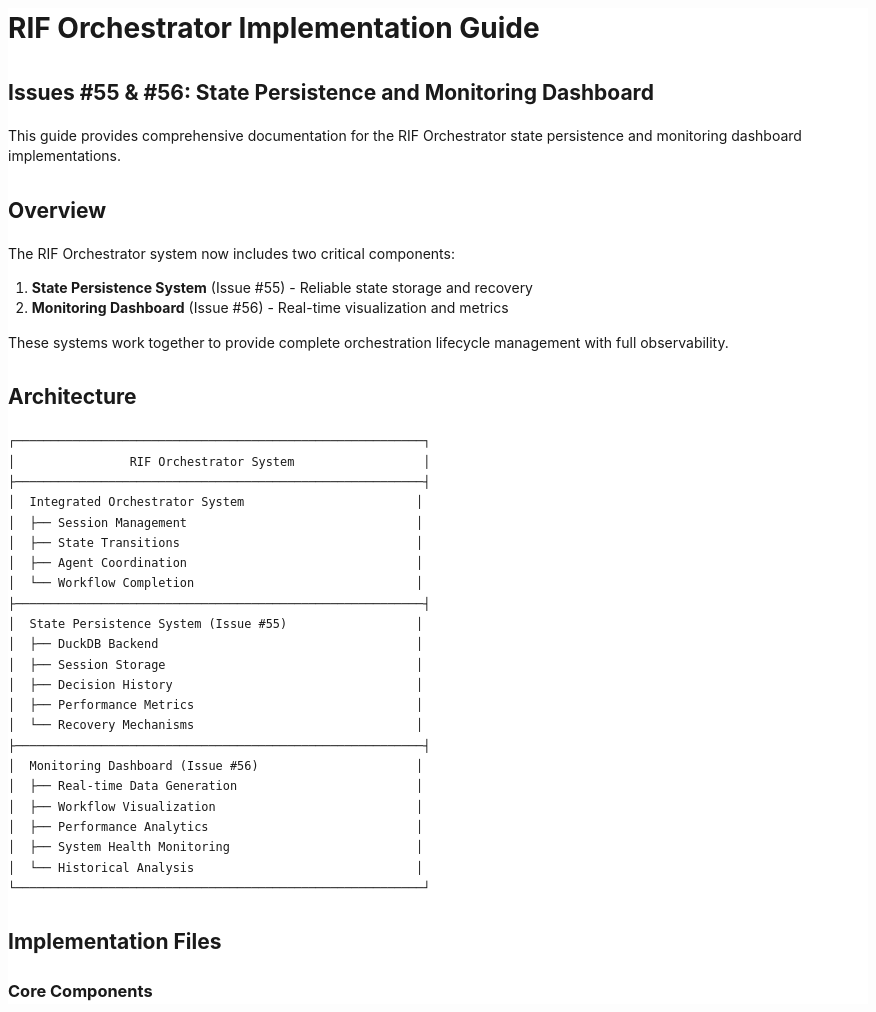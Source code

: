 # RIF Orchestrator Implementation Guide

## Issues #55 & #56: State Persistence and Monitoring Dashboard

This guide provides comprehensive documentation for the RIF Orchestrator state persistence and monitoring dashboard implementations.

## Overview

The RIF Orchestrator system now includes two critical components:

1. **State Persistence System** (Issue #55) - Reliable state storage and recovery
2. **Monitoring Dashboard** (Issue #56) - Real-time visualization and metrics

These systems work together to provide complete orchestration lifecycle management with full observability.

## Architecture

```
┌─────────────────────────────────────────────────────────┐
│                RIF Orchestrator System                  │
├─────────────────────────────────────────────────────────┤
│  Integrated Orchestrator System                        │
│  ├── Session Management                                │
│  ├── State Transitions                                 │
│  ├── Agent Coordination                                │
│  └── Workflow Completion                               │
├─────────────────────────────────────────────────────────┤
│  State Persistence System (Issue #55)                  │
│  ├── DuckDB Backend                                    │
│  ├── Session Storage                                   │
│  ├── Decision History                                  │
│  ├── Performance Metrics                               │
│  └── Recovery Mechanisms                               │
├─────────────────────────────────────────────────────────┤
│  Monitoring Dashboard (Issue #56)                      │
│  ├── Real-time Data Generation                         │
│  ├── Workflow Visualization                            │
│  ├── Performance Analytics                             │
│  ├── System Health Monitoring                          │
│  └── Historical Analysis                               │
└─────────────────────────────────────────────────────────┘
```

## Implementation Files

### Core Components
